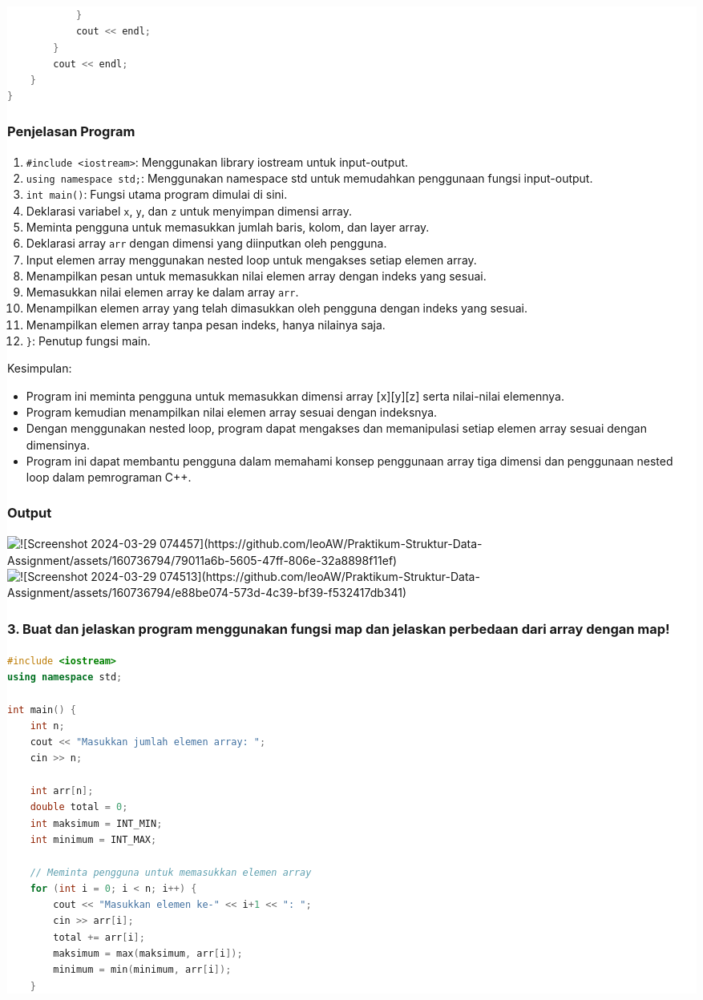 ```C++
            }
            cout << endl;
        }
        cout << endl;
    }
}
```

### Penjelasan Program

1. `#include <iostream>`: Menggunakan library iostream untuk input-output.
2. `using namespace std;`: Menggunakan namespace std untuk memudahkan penggunaan fungsi input-output.
3. `int main()`: Fungsi utama program dimulai di sini.
4. Deklarasi variabel `x`, `y`, dan `z` untuk menyimpan dimensi array.
5. Meminta pengguna untuk memasukkan jumlah baris, kolom, dan layer array.
6. Deklarasi array `arr` dengan dimensi yang diinputkan oleh pengguna.
7. Input elemen array menggunakan nested loop untuk mengakses setiap elemen array.
8. Menampilkan pesan untuk memasukkan nilai elemen array dengan indeks yang sesuai.
9. Memasukkan nilai elemen array ke dalam array `arr`.
10. Menampilkan elemen array yang telah dimasukkan oleh pengguna dengan indeks yang sesuai.
11. Menampilkan elemen array tanpa pesan indeks, hanya nilainya saja.
12. `}`: Penutup fungsi main.

Kesimpulan:
- Program ini meminta pengguna untuk memasukkan dimensi array [x][y][z] serta nilai-nilai elemennya.
- Program kemudian menampilkan nilai elemen array sesuai dengan indeksnya.
- Dengan menggunakan nested loop, program dapat mengakses dan memanipulasi setiap elemen array sesuai dengan dimensinya.
- Program ini dapat membantu pengguna dalam memahami konsep penggunaan array tiga dimensi dan penggunaan nested loop dalam pemrograman C++.

### Output
<img width="777" alt="![Screenshot 2024-03-29 074457](https://github.com/leoAW/Praktikum-Struktur-Data-Assignment/assets/160736794/79011a6b-5605-47ff-806e-32a8898f11ef)">

<img width="777" alt="![Screenshot 2024-03-29 074513](https://github.com/leoAW/Praktikum-Struktur-Data-Assignment/assets/160736794/e88be074-573d-4c39-bf39-f532417db341)">

### 3. Buat dan jelaskan program menggunakan fungsi map dan jelaskan perbedaan dari array dengan map!

```C++
#include <iostream>
using namespace std;

int main() {
    int n;
    cout << "Masukkan jumlah elemen array: ";
    cin >> n;

    int arr[n];
    double total = 0;
    int maksimum = INT_MIN;
    int minimum = INT_MAX;

    // Meminta pengguna untuk memasukkan elemen array
    for (int i = 0; i < n; i++) {
        cout << "Masukkan elemen ke-" << i+1 << ": ";
        cin >> arr[i];
        total += arr[i];
        maksimum = max(maksimum, arr[i]);
        minimum = min(minimum, arr[i]);
    }
```